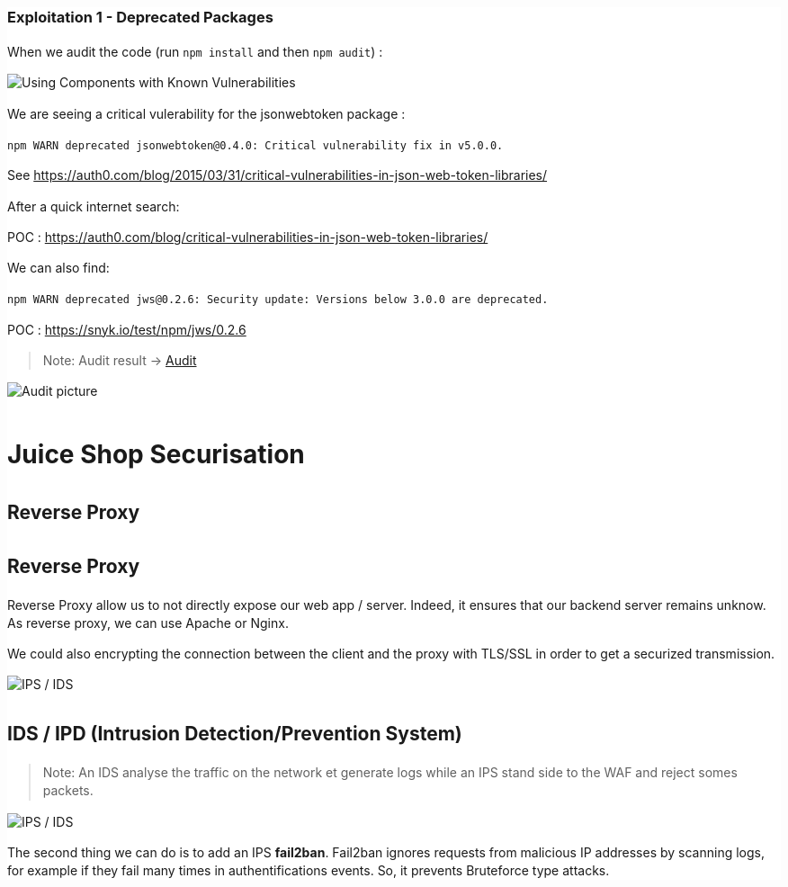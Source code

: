 ### Exploitation 1 - Deprecated Packages

When we audit the code (run `npm install` and then `npm audit`) :

![ Using Components with Known Vulnerabilities](/images/juiceshop/KnowVulnerability/UsingComponentsKnownVulnerabilities1.png)

We are seeing a critical vulerability for the jsonwebtoken package :

```
npm WARN deprecated jsonwebtoken@0.4.0: Critical vulnerability fix in v5.0.0.
```

See https://auth0.com/blog/2015/03/31/critical-vulnerabilities-in-json-web-token-libraries/

After a quick internet search:

POC : https://auth0.com/blog/critical-vulnerabilities-in-json-web-token-libraries/

We can also find:

```
npm WARN deprecated jws@0.2.6: Security update: Versions below 3.0.0 are deprecated.
```

POC : https://snyk.io/test/npm/jws/0.2.6

> Note: Audit result -> [Audit](./message.txt)

![Audit picture](/images/juiceshop/auditResult.png)

# Juice Shop Securisation

## Reverse Proxy

## Reverse Proxy 

Reverse Proxy allow us to not directly expose our web app / server. Indeed, it ensures that our backend server remains unknow. As reverse proxy, we can use Apache or Nginx. 

We could also encrypting the connection between the client and the proxy with TLS/SSL in order to get a securized transmission.

![IPS / IDS](/images/juiceshop/ReverseProxy.png)

## IDS / IPD (Intrusion Detection/Prevention System)

> Note: An IDS analyse the traffic on the network et generate logs while an IPS stand side to the WAF and reject somes packets.

![IPS / IDS](/images/juiceshop/IPSIDS.png)

The second thing we can do is to add an IPS **fail2ban**. Fail2ban ignores requests from malicious IP addresses by scanning logs, for example if they fail many times in authentifications events. So, it prevents Bruteforce type attacks.

